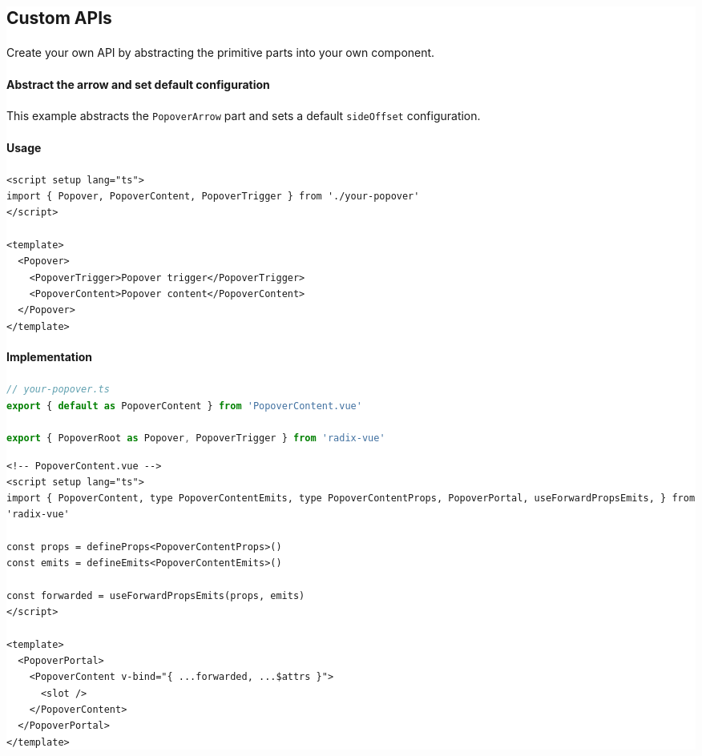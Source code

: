 
## Custom APIs

Create your own API by abstracting the primitive parts into your own component.

#### Abstract the arrow and set default configuration

This example abstracts the `PopoverArrow` part and sets a default `sideOffset` configuration.

#### Usage

```vue
<script setup lang="ts">
import { Popover, PopoverContent, PopoverTrigger } from './your-popover'
</script>

<template>
  <Popover>
    <PopoverTrigger>Popover trigger</PopoverTrigger>
    <PopoverContent>Popover content</PopoverContent>
  </Popover>
</template>
```

#### Implementation

```ts
// your-popover.ts
export { default as PopoverContent } from 'PopoverContent.vue'

export { PopoverRoot as Popover, PopoverTrigger } from 'radix-vue'
```

```vue
<!-- PopoverContent.vue -->
<script setup lang="ts">
import { PopoverContent, type PopoverContentEmits, type PopoverContentProps, PopoverPortal, useForwardPropsEmits, } from 'radix-vue'

const props = defineProps<PopoverContentProps>()
const emits = defineEmits<PopoverContentEmits>()

const forwarded = useForwardPropsEmits(props, emits)
</script>

<template>
  <PopoverPortal>
    <PopoverContent v-bind="{ ...forwarded, ...$attrs }">
      <slot />
    </PopoverContent>
  </PopoverPortal>
</template>
```
